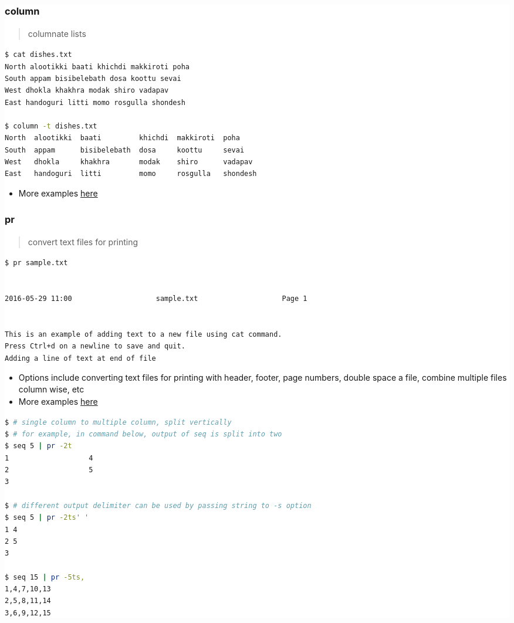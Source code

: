 

### column

>columnate lists

```bash
$ cat dishes.txt 
North alootikki baati khichdi makkiroti poha 
South appam bisibelebath dosa koottu sevai 
West dhokla khakhra modak shiro vadapav 
East handoguri litti momo rosgulla shondesh 

$ column -t dishes.txt 
North  alootikki  baati         khichdi  makkiroti  poha
South  appam      bisibelebath  dosa     koottu     sevai
West   dhokla     khakhra       modak    shiro      vadapav
East   handoguri  litti         momo     rosgulla   shondesh
```

* More examples [here](http://www.commandlinefu.com/commands/using/column/sort-by-votes)



### pr

>convert text files for printing

```bash
$ pr sample.txt 


2016-05-29 11:00                    sample.txt                    Page 1


This is an example of adding text to a new file using cat command.
Press Ctrl+d on a newline to save and quit.
Adding a line of text at end of file
```

* Options include converting text files for printing with header, footer, page numbers, double space a file, combine multiple files column wise, etc
* More examples [here](http://docstore.mik.ua/orelly/unix3/upt/ch21_15.htm)

```bash
$ # single column to multiple column, split vertically
$ # for example, in command below, output of seq is split into two
$ seq 5 | pr -2t
1				    4
2				    5
3

$ # different output delimiter can be used by passing string to -s option
$ seq 5 | pr -2ts' '
1 4
2 5
3

$ seq 15 | pr -5ts,
1,4,7,10,13
2,5,8,11,14
3,6,9,12,15
```
